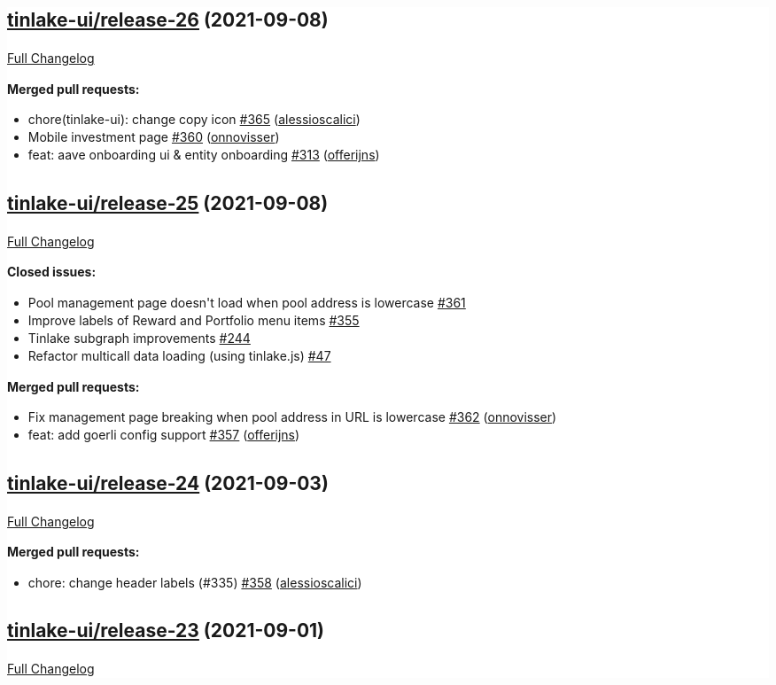 ## [tinlake-ui/release-26](https://github.com/centrifuge/apps/tree/tinlake-ui/release-26) (2021-09-08)

[Full Changelog](https://github.com/centrifuge/apps/compare/tinlake-ui/release-25...tinlake-ui/release-26)

**Merged pull requests:**

- chore\(tinlake-ui\): change copy icon [\#365](https://github.com/centrifuge/apps/pull/365) ([alessioscalici](https://github.com/alessioscalici))
- Mobile investment page [\#360](https://github.com/centrifuge/apps/pull/360) ([onnovisser](https://github.com/onnovisser))
- feat: aave onboarding ui & entity onboarding [\#313](https://github.com/centrifuge/apps/pull/313) ([offerijns](https://github.com/offerijns))

## [tinlake-ui/release-25](https://github.com/centrifuge/apps/tree/tinlake-ui/release-25) (2021-09-08)

[Full Changelog](https://github.com/centrifuge/apps/compare/tinlake-ui/release-24...tinlake-ui/release-25)

**Closed issues:**

- Pool management page doesn't load when pool address is lowercase [\#361](https://github.com/centrifuge/apps/issues/361)
- Improve labels of Reward and Portfolio menu items [\#355](https://github.com/centrifuge/apps/issues/355)
- Tinlake subgraph improvements [\#244](https://github.com/centrifuge/apps/issues/244)
- Refactor multicall data loading \(using tinlake.js\) [\#47](https://github.com/centrifuge/apps/issues/47)

**Merged pull requests:**

- Fix management page breaking when pool address in URL is lowercase [\#362](https://github.com/centrifuge/apps/pull/362) ([onnovisser](https://github.com/onnovisser))
- feat: add goerli config support [\#357](https://github.com/centrifuge/apps/pull/357) ([offerijns](https://github.com/offerijns))

## [tinlake-ui/release-24](https://github.com/centrifuge/apps/tree/tinlake-ui/release-24) (2021-09-03)

[Full Changelog](https://github.com/centrifuge/apps/compare/tinlake-ui/release-23...tinlake-ui/release-24)

**Merged pull requests:**

- chore: change header labels \(\#335\) [\#358](https://github.com/centrifuge/apps/pull/358) ([alessioscalici](https://github.com/alessioscalici))

## [tinlake-ui/release-23](https://github.com/centrifuge/apps/tree/tinlake-ui/release-23) (2021-09-01)

[Full Changelog](https://github.com/centrifuge/apps/compare/tinlake-ui/release-22-hotfix-1...tinlake-ui/release-23)
